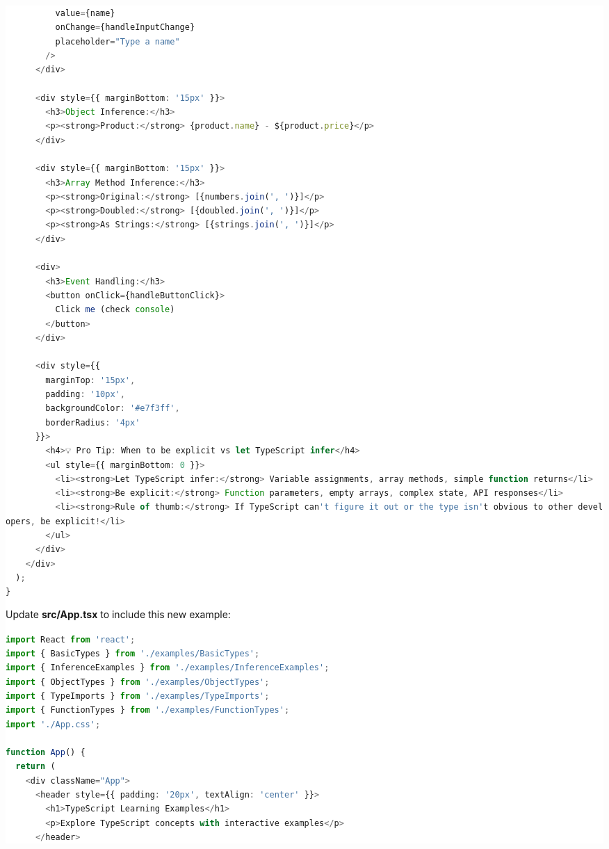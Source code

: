 ```typescript
          value={name} 
          onChange={handleInputChange}
          placeholder="Type a name"
        />
      </div>
      
      <div style={{ marginBottom: '15px' }}>
        <h3>Object Inference:</h3>
        <p><strong>Product:</strong> {product.name} - ${product.price}</p>
      </div>
      
      <div style={{ marginBottom: '15px' }}>
        <h3>Array Method Inference:</h3>
        <p><strong>Original:</strong> [{numbers.join(', ')}]</p>
        <p><strong>Doubled:</strong> [{doubled.join(', ')}]</p>
        <p><strong>As Strings:</strong> [{strings.join(', ')}]</p>
      </div>
      
      <div>
        <h3>Event Handling:</h3>
        <button onClick={handleButtonClick}>
          Click me (check console)
        </button>
      </div>
      
      <div style={{ 
        marginTop: '15px', 
        padding: '10px', 
        backgroundColor: '#e7f3ff', 
        borderRadius: '4px' 
      }}>
        <h4>💡 Pro Tip: When to be explicit vs let TypeScript infer</h4>
        <ul style={{ marginBottom: 0 }}>
          <li><strong>Let TypeScript infer:</strong> Variable assignments, array methods, simple function returns</li>
          <li><strong>Be explicit:</strong> Function parameters, empty arrays, complex state, API responses</li>
          <li><strong>Rule of thumb:</strong> If TypeScript can't figure it out or the type isn't obvious to other developers, be explicit!</li>
        </ul>
      </div>
    </div>
  );
}
```

Update **src/App.tsx** to include this new example:

```typescript
import React from 'react';
import { BasicTypes } from './examples/BasicTypes';
import { InferenceExamples } from './examples/InferenceExamples';
import { ObjectTypes } from './examples/ObjectTypes';
import { TypeImports } from './examples/TypeImports';
import { FunctionTypes } from './examples/FunctionTypes';
import './App.css';

function App() {
  return (
    <div className="App">
      <header style={{ padding: '20px', textAlign: 'center' }}>
        <h1>TypeScript Learning Examples</h1>
        <p>Explore TypeScript concepts with interactive examples</p>
      </header>
```